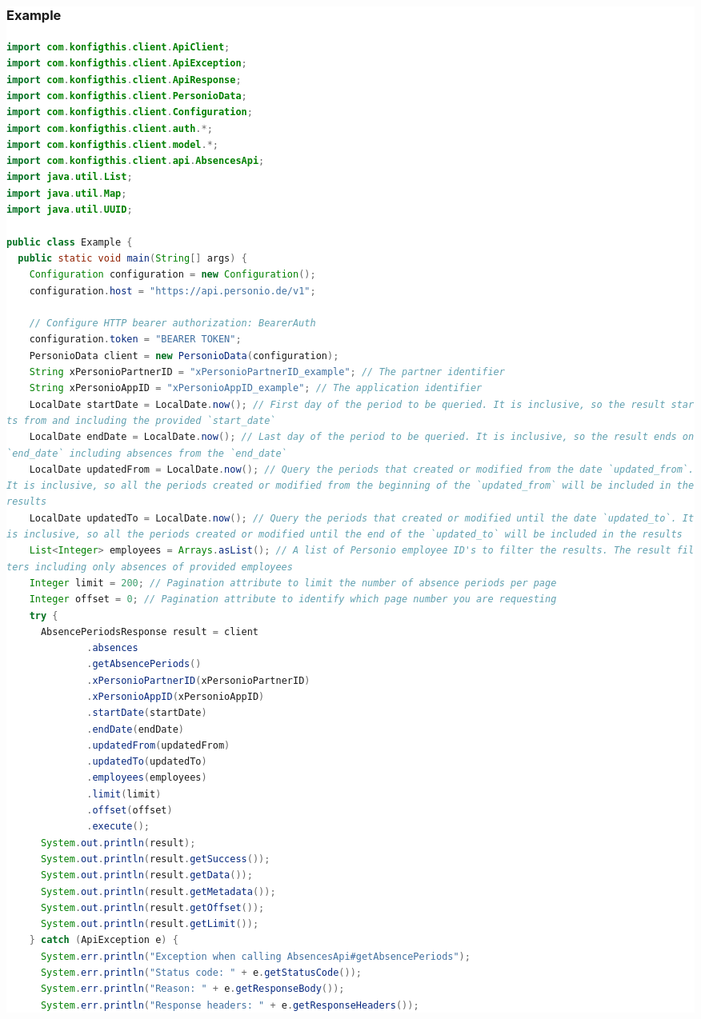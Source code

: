 ### Example
```java
import com.konfigthis.client.ApiClient;
import com.konfigthis.client.ApiException;
import com.konfigthis.client.ApiResponse;
import com.konfigthis.client.PersonioData;
import com.konfigthis.client.Configuration;
import com.konfigthis.client.auth.*;
import com.konfigthis.client.model.*;
import com.konfigthis.client.api.AbsencesApi;
import java.util.List;
import java.util.Map;
import java.util.UUID;

public class Example {
  public static void main(String[] args) {
    Configuration configuration = new Configuration();
    configuration.host = "https://api.personio.de/v1";
    
    // Configure HTTP bearer authorization: BearerAuth
    configuration.token = "BEARER TOKEN";
    PersonioData client = new PersonioData(configuration);
    String xPersonioPartnerID = "xPersonioPartnerID_example"; // The partner identifier
    String xPersonioAppID = "xPersonioAppID_example"; // The application identifier
    LocalDate startDate = LocalDate.now(); // First day of the period to be queried. It is inclusive, so the result starts from and including the provided `start_date`
    LocalDate endDate = LocalDate.now(); // Last day of the period to be queried. It is inclusive, so the result ends on `end_date` including absences from the `end_date`
    LocalDate updatedFrom = LocalDate.now(); // Query the periods that created or modified from the date `updated_from`. It is inclusive, so all the periods created or modified from the beginning of the `updated_from` will be included in the results
    LocalDate updatedTo = LocalDate.now(); // Query the periods that created or modified until the date `updated_to`. It is inclusive, so all the periods created or modified until the end of the `updated_to` will be included in the results
    List<Integer> employees = Arrays.asList(); // A list of Personio employee ID's to filter the results. The result filters including only absences of provided employees
    Integer limit = 200; // Pagination attribute to limit the number of absence periods per page
    Integer offset = 0; // Pagination attribute to identify which page number you are requesting
    try {
      AbsencePeriodsResponse result = client
              .absences
              .getAbsencePeriods()
              .xPersonioPartnerID(xPersonioPartnerID)
              .xPersonioAppID(xPersonioAppID)
              .startDate(startDate)
              .endDate(endDate)
              .updatedFrom(updatedFrom)
              .updatedTo(updatedTo)
              .employees(employees)
              .limit(limit)
              .offset(offset)
              .execute();
      System.out.println(result);
      System.out.println(result.getSuccess());
      System.out.println(result.getData());
      System.out.println(result.getMetadata());
      System.out.println(result.getOffset());
      System.out.println(result.getLimit());
    } catch (ApiException e) {
      System.err.println("Exception when calling AbsencesApi#getAbsencePeriods");
      System.err.println("Status code: " + e.getStatusCode());
      System.err.println("Reason: " + e.getResponseBody());
      System.err.println("Response headers: " + e.getResponseHeaders());
```